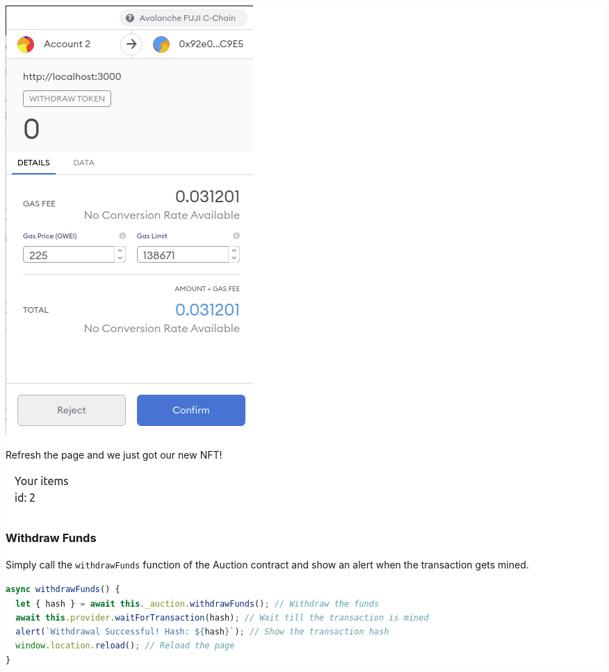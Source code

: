 ![Withdraw Transaction](images/nft-marketplace-withdrawtransaction-confirm.png)

Refresh the page and we just got our new NFT!

![New NFT from auction](images/nft-marketplace-newnft.png)

### Withdraw Funds

Simply call the `withdrawFunds` function of the Auction contract and show an
alert when the transaction gets mined.

```js
async withdrawFunds() {
  let { hash } = await this._auction.withdrawFunds(); // Withdraw the funds
  await this.provider.waitForTransaction(hash); // Wait till the transaction is mined
  alert(`Withdrawal Successful! Hash: ${hash}`); // Show the transaction hash
  window.location.reload(); // Reload the page
}
```
